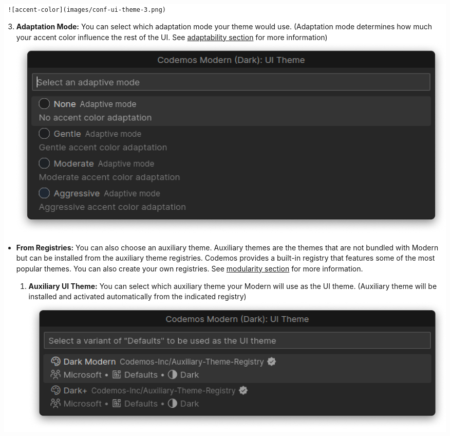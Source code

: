      ![accent-color](images/conf-ui-theme-3.png)
  3. **Adaptation Mode:** You can select which adaptation mode your theme would use. (Adaptation mode determines how much your accent color influence the rest of the UI. See [adaptability section](#adaptability) for more information)
     ![adaptation-mode](images/conf-ui-theme-4.png)

- **From Registries:** You can also choose an auxiliary theme. Auxiliary themes are the themes that are not bundled with Modern but can be installed from the auxiliary theme registries. Codemos provides a built-in registry that features some of the most popular themes. You can also create your own registries. See [modularity section](#modularity) for more information.

  1. **Auxiliary UI Theme:** You can select which auxiliary theme your Modern will use as the UI theme. (Auxiliary theme will be installed and activated automatically from the indicated registry)
     ![ui-theme-from-registries](images/conf-ui-theme-2-a.png)

